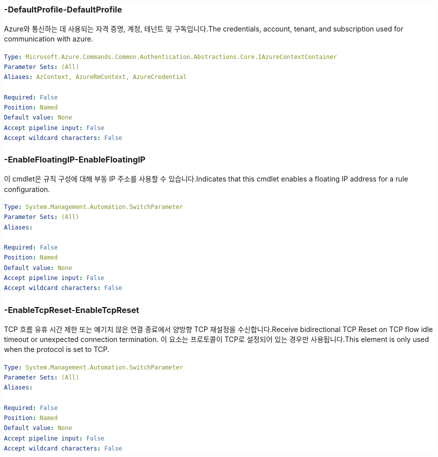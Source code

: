 ### <span data-ttu-id="a8df3-117">-DefaultProfile</span><span class="sxs-lookup"><span data-stu-id="a8df3-117">-DefaultProfile</span></span>
<span data-ttu-id="a8df3-118">Azure와 통신하는 데 사용되는 자격 증명, 계정, 테넌트 및 구독입니다.</span><span class="sxs-lookup"><span data-stu-id="a8df3-118">The credentials, account, tenant, and subscription used for communication with azure.</span></span>

```yaml
Type: Microsoft.Azure.Commands.Common.Authentication.Abstractions.Core.IAzureContextContainer
Parameter Sets: (All)
Aliases: AzContext, AzureRmContext, AzureCredential

Required: False
Position: Named
Default value: None
Accept pipeline input: False
Accept wildcard characters: False
```

### <span data-ttu-id="a8df3-119">-EnableFloatingIP</span><span class="sxs-lookup"><span data-stu-id="a8df3-119">-EnableFloatingIP</span></span>
<span data-ttu-id="a8df3-120">이 cmdlet은 규칙 구성에 대해 부동 IP 주소를 사용할 수 있습니다.</span><span class="sxs-lookup"><span data-stu-id="a8df3-120">Indicates that this cmdlet enables a floating IP address for a rule configuration.</span></span>

```yaml
Type: System.Management.Automation.SwitchParameter
Parameter Sets: (All)
Aliases:

Required: False
Position: Named
Default value: None
Accept pipeline input: False
Accept wildcard characters: False
```

### <span data-ttu-id="a8df3-121">-EnableTcpReset</span><span class="sxs-lookup"><span data-stu-id="a8df3-121">-EnableTcpReset</span></span>
<span data-ttu-id="a8df3-122">TCP 흐름 유휴 시간 제한 또는 예기치 않은 연결 종료에서 양방향 TCP 재설정을 수신합니다.</span><span class="sxs-lookup"><span data-stu-id="a8df3-122">Receive bidirectional TCP Reset on TCP flow idle timeout or unexpected connection termination.</span></span> <span data-ttu-id="a8df3-123">이 요소는 프로토콜이 TCP로 설정되어 있는 경우만 사용됩니다.</span><span class="sxs-lookup"><span data-stu-id="a8df3-123">This element is only used when the protocol is set to TCP.</span></span>

```yaml
Type: System.Management.Automation.SwitchParameter
Parameter Sets: (All)
Aliases:

Required: False
Position: Named
Default value: None
Accept pipeline input: False
Accept wildcard characters: False
```
